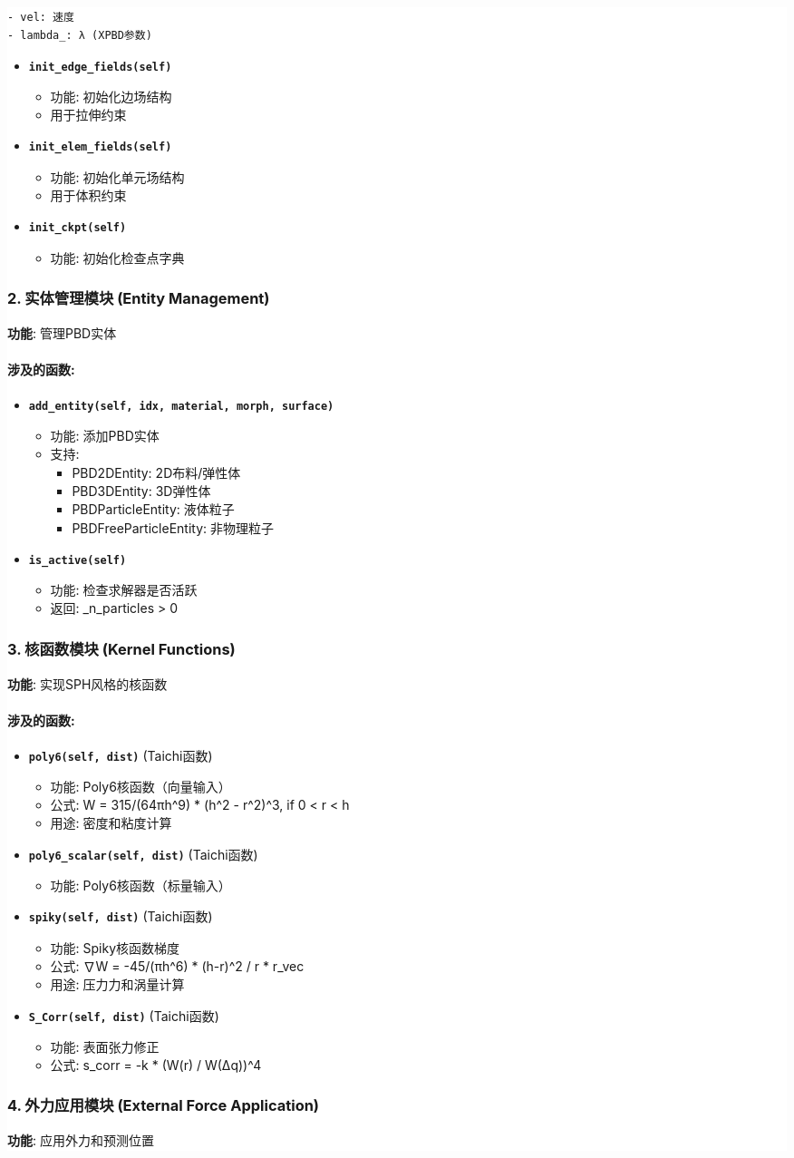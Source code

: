     - vel: 速度
    - lambda_: λ (XPBD参数)

- **`init_edge_fields(self)`**
  - 功能: 初始化边场结构
  - 用于拉伸约束

- **`init_elem_fields(self)`**
  - 功能: 初始化单元场结构
  - 用于体积约束

- **`init_ckpt(self)`**
  - 功能: 初始化检查点字典

### 2. 实体管理模块 (Entity Management)
**功能**: 管理PBD实体

#### 涉及的函数:
- **`add_entity(self, idx, material, morph, surface)`**
  - 功能: 添加PBD实体
  - 支持:
    - PBD2DEntity: 2D布料/弹性体
    - PBD3DEntity: 3D弹性体
    - PBDParticleEntity: 液体粒子
    - PBDFreeParticleEntity: 非物理粒子

- **`is_active(self)`**
  - 功能: 检查求解器是否活跃
  - 返回: _n_particles > 0

### 3. 核函数模块 (Kernel Functions)
**功能**: 实现SPH风格的核函数

#### 涉及的函数:
- **`poly6(self, dist)`** (Taichi函数)
  - 功能: Poly6核函数（向量输入）
  - 公式: W = 315/(64πh^9) * (h^2 - r^2)^3, if 0 < r < h
  - 用途: 密度和粘度计算

- **`poly6_scalar(self, dist)`** (Taichi函数)
  - 功能: Poly6核函数（标量输入）

- **`spiky(self, dist)`** (Taichi函数)
  - 功能: Spiky核函数梯度
  - 公式: ∇W = -45/(πh^6) * (h-r)^2 / r * r_vec
  - 用途: 压力力和涡量计算

- **`S_Corr(self, dist)`** (Taichi函数)
  - 功能: 表面张力修正
  - 公式: s_corr = -k * (W(r) / W(Δq))^4

### 4. 外力应用模块 (External Force Application)
**功能**: 应用外力和预测位置
